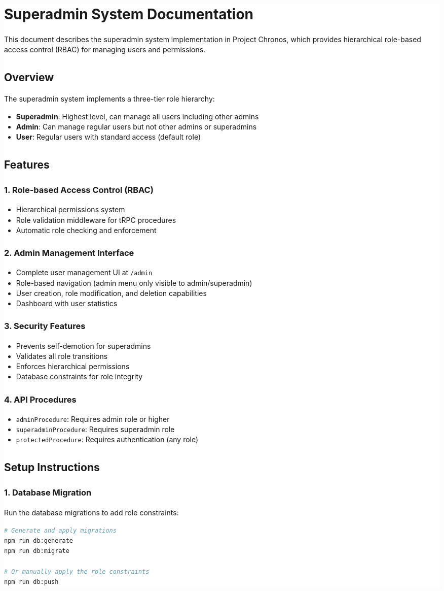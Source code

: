 # Superadmin System Documentation

This document describes the superadmin system implementation in Project Chronos, which provides hierarchical role-based access control (RBAC) for managing users and permissions.

## Overview

The superadmin system implements a three-tier role hierarchy:
- **Superadmin**: Highest level, can manage all users including other admins
- **Admin**: Can manage regular users but not other admins or superadmins  
- **User**: Regular users with standard access (default role)

## Features

### 1. Role-based Access Control (RBAC)
- Hierarchical permissions system
- Role validation middleware for tRPC procedures
- Automatic role checking and enforcement

### 2. Admin Management Interface
- Complete user management UI at `/admin`
- Role-based navigation (admin menu only visible to admin/superadmin)
- User creation, role modification, and deletion capabilities
- Dashboard with user statistics

### 3. Security Features
- Prevents self-demotion for superadmins
- Validates all role transitions
- Enforces hierarchical permissions
- Database constraints for role integrity

### 4. API Procedures
- `adminProcedure`: Requires admin role or higher
- `superadminProcedure`: Requires superadmin role
- `protectedProcedure`: Requires authentication (any role)

## Setup Instructions

### 1. Database Migration

Run the database migrations to add role constraints:

```bash
# Generate and apply migrations
npm run db:generate
npm run db:migrate

# Or manually apply the role constraints
npm run db:push
```
